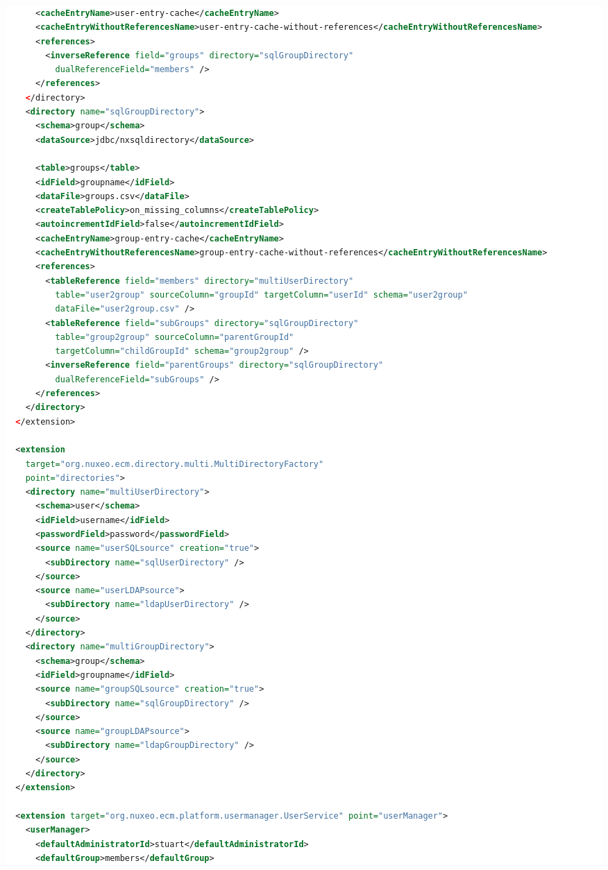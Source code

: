 ```xml
      <cacheEntryName>user-entry-cache</cacheEntryName>
      <cacheEntryWithoutReferencesName>user-entry-cache-without-references</cacheEntryWithoutReferencesName>
      <references>
        <inverseReference field="groups" directory="sqlGroupDirectory"
          dualReferenceField="members" />
      </references>
    </directory>
    <directory name="sqlGroupDirectory">
      <schema>group</schema>
      <dataSource>jdbc/nxsqldirectory</dataSource>

      <table>groups</table>
      <idField>groupname</idField>
      <dataFile>groups.csv</dataFile>
      <createTablePolicy>on_missing_columns</createTablePolicy>
      <autoincrementIdField>false</autoincrementIdField>
      <cacheEntryName>group-entry-cache</cacheEntryName>
      <cacheEntryWithoutReferencesName>group-entry-cache-without-references</cacheEntryWithoutReferencesName>
      <references>
        <tableReference field="members" directory="multiUserDirectory"
          table="user2group" sourceColumn="groupId" targetColumn="userId" schema="user2group"
          dataFile="user2group.csv" />
        <tableReference field="subGroups" directory="sqlGroupDirectory"
          table="group2group" sourceColumn="parentGroupId"
          targetColumn="childGroupId" schema="group2group" />
        <inverseReference field="parentGroups" directory="sqlGroupDirectory"
          dualReferenceField="subGroups" />
      </references>
    </directory>
  </extension>

  <extension
    target="org.nuxeo.ecm.directory.multi.MultiDirectoryFactory"
    point="directories">
    <directory name="multiUserDirectory">
      <schema>user</schema>
      <idField>username</idField>
      <passwordField>password</passwordField>
      <source name="userSQLsource" creation="true">
        <subDirectory name="sqlUserDirectory" />
      </source>
      <source name="userLDAPsource">
        <subDirectory name="ldapUserDirectory" />
      </source>
    </directory>
    <directory name="multiGroupDirectory">
      <schema>group</schema>
      <idField>groupname</idField>
      <source name="groupSQLsource" creation="true">
        <subDirectory name="sqlGroupDirectory" />
      </source>
      <source name="groupLDAPsource">
        <subDirectory name="ldapGroupDirectory" />
      </source>
    </directory>
  </extension>

  <extension target="org.nuxeo.ecm.platform.usermanager.UserService" point="userManager">
    <userManager>
      <defaultAdministratorId>stuart</defaultAdministratorId>
      <defaultGroup>members</defaultGroup>
```